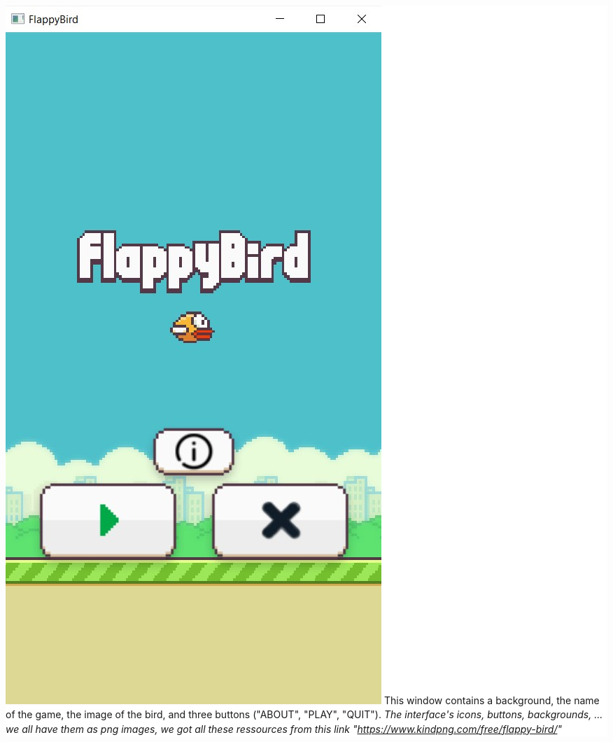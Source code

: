 ![image1](https://raw.githubusercontent.com/gitjosephio/Semestre5_FinaleProject_FlappyBird/main/FlappyBird1.jpg?token=GHSAT0AAAAAABQ7M2I7IODSRSWVRP5M7MZKYQAFE6Q)
This window contains a background, the name of the game, the image of the bird, and three buttons ("ABOUT", "PLAY", "QUIT").
*The interface's icons, buttons, backgrounds, ... we all have them as png images, we got all these ressources from this link "https://www.kindpng.com/free/flappy-bird/"*
